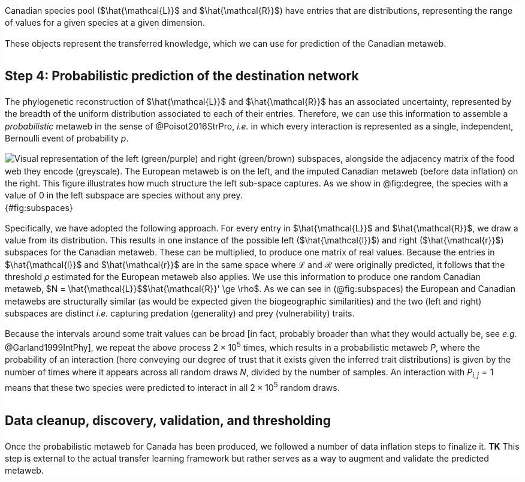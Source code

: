 Canadian species pool ($\hat{\mathcal{L}}$ and $\hat{\mathcal{R}}$) have entries
that are distributions, representing the range of values for a given species at
a given dimension.

These objects represent the transferred knowledge, which we can use for
prediction of the Canadian metaweb.

## Step 4: Probabilistic prediction of the destination network

The phylogenetic reconstruction of $\hat{\mathcal{L}}$ and $\hat{\mathcal{R}}$
has an associated uncertainty, represented by the breadth of the uniform
distribution associated to each of their entries. Therefore, we can use this
information to assemble a *probabilistic* metaweb in the sense of
@Poisot2016StrPro, *i.e.* in which every interaction is represented as a single,
independent, Bernoulli event of probability $p$.

![Visual representation of the left (green/purple) and right (green/brown)
subspaces, alongside the adjacency matrix of the food web they encode
(greyscale). The European metaweb is on the left, and the imputed Canadian
metaweb (before data inflation) on the right. This figure illustrates how much
structure the left sub-space captures. As we show in @fig:degree, the species
with a value of 0 in the left subspace are species without any
prey.](figures/figure-subspaces.png){#fig:subspaces}

Specifically, we have adopted the following approach. For every entry in
$\hat{\mathcal{L}}$ and $\hat{\mathcal{R}}$, we draw a value from its
distribution. This results in one instance of the possible left
($\hat{\mathcal{l}}$) and right ($\hat{\mathcal{r}}$) subspaces for the Canadian
metaweb. These can be multiplied, to produce one matrix of real values. Because
the entries in $\hat{\mathcal{l}}$ and $\hat{\mathcal{r}}$ are in the same space
where $\mathcal{L}$ and $\mathcal{R}$ were originally predicted, it follows that
the threshold $\rho$ estimated for the European metaweb also applies. We use
this information to produce one random Canadian metaweb, $N =
\hat{\mathcal{L}}$$\hat{\mathcal{R}}' \ge \rho$. As we can see in
(@fig:subspaces) the European and Canadian metawebs are structurally similar (as
would be expected given the biogeographic similarities) and the two (left and
right) subspaces are distinct *i.e.* capturing predation (generality) and prey
(vulnerability) traits.

Because the intervals around some trait values can be broad [in fact, probably
broader than what they would actually be, see *e.g.* @Garland1999IntPhy], we
repeat the above process $2\times 10^5$ times, which results in a probabilistic
metaweb $P$, where the probability of an interaction (here conveying our degree
of trust that it exists given the inferred trait distributions) is given by the
number of times where it appears across all random draws $N$, divided by the
number of samples. An interaction with $P_{i,j} = 1$ means that these two
species were predicted to interact in all $2\times 10^5$ random draws.

## Data cleanup, discovery, validation, and thresholding

Once the probabilistic metaweb for Canada has been produced, we followed a
number of data inflation steps to finalize it. **TK** This step is external to
the actual transfer learning framework but rather serves as a way to augment and
validate the predicted metaweb.
